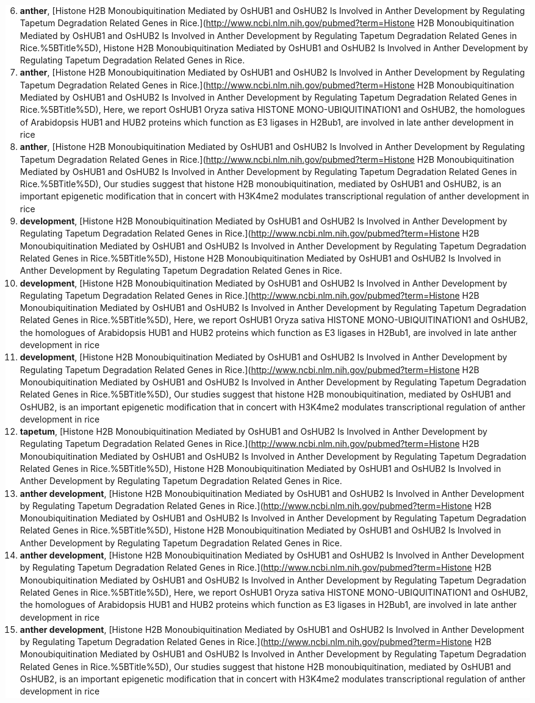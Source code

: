 6. __anther__, [Histone H2B Monoubiquitination Mediated by OsHUB1 and OsHUB2 Is Involved in Anther Development by Regulating Tapetum Degradation Related Genes in Rice.](http://www.ncbi.nlm.nih.gov/pubmed?term=Histone H2B Monoubiquitination Mediated by OsHUB1 and OsHUB2 Is Involved in Anther Development by Regulating Tapetum Degradation Related Genes in Rice.%5BTitle%5D), Histone H2B Monoubiquitination Mediated by OsHUB1 and OsHUB2 Is Involved in Anther Development by Regulating Tapetum Degradation Related Genes in Rice.
7. __anther__, [Histone H2B Monoubiquitination Mediated by OsHUB1 and OsHUB2 Is Involved in Anther Development by Regulating Tapetum Degradation Related Genes in Rice.](http://www.ncbi.nlm.nih.gov/pubmed?term=Histone H2B Monoubiquitination Mediated by OsHUB1 and OsHUB2 Is Involved in Anther Development by Regulating Tapetum Degradation Related Genes in Rice.%5BTitle%5D),  Here, we report OsHUB1 Oryza sativa HISTONE MONO-UBIQUITINATION1 and OsHUB2, the homologues of Arabidopsis HUB1 and HUB2 proteins which function as E3 ligases in H2Bub1, are involved in late anther development in rice
8. __anther__, [Histone H2B Monoubiquitination Mediated by OsHUB1 and OsHUB2 Is Involved in Anther Development by Regulating Tapetum Degradation Related Genes in Rice.](http://www.ncbi.nlm.nih.gov/pubmed?term=Histone H2B Monoubiquitination Mediated by OsHUB1 and OsHUB2 Is Involved in Anther Development by Regulating Tapetum Degradation Related Genes in Rice.%5BTitle%5D),  Our studies suggest that histone H2B monoubiquitination, mediated by OsHUB1 and OsHUB2, is an important epigenetic modification that in concert with H3K4me2 modulates transcriptional regulation of anther development in rice
9. __development__, [Histone H2B Monoubiquitination Mediated by OsHUB1 and OsHUB2 Is Involved in Anther Development by Regulating Tapetum Degradation Related Genes in Rice.](http://www.ncbi.nlm.nih.gov/pubmed?term=Histone H2B Monoubiquitination Mediated by OsHUB1 and OsHUB2 Is Involved in Anther Development by Regulating Tapetum Degradation Related Genes in Rice.%5BTitle%5D), Histone H2B Monoubiquitination Mediated by OsHUB1 and OsHUB2 Is Involved in Anther Development by Regulating Tapetum Degradation Related Genes in Rice.
10. __development__, [Histone H2B Monoubiquitination Mediated by OsHUB1 and OsHUB2 Is Involved in Anther Development by Regulating Tapetum Degradation Related Genes in Rice.](http://www.ncbi.nlm.nih.gov/pubmed?term=Histone H2B Monoubiquitination Mediated by OsHUB1 and OsHUB2 Is Involved in Anther Development by Regulating Tapetum Degradation Related Genes in Rice.%5BTitle%5D),  Here, we report OsHUB1 Oryza sativa HISTONE MONO-UBIQUITINATION1 and OsHUB2, the homologues of Arabidopsis HUB1 and HUB2 proteins which function as E3 ligases in H2Bub1, are involved in late anther development in rice
11. __development__, [Histone H2B Monoubiquitination Mediated by OsHUB1 and OsHUB2 Is Involved in Anther Development by Regulating Tapetum Degradation Related Genes in Rice.](http://www.ncbi.nlm.nih.gov/pubmed?term=Histone H2B Monoubiquitination Mediated by OsHUB1 and OsHUB2 Is Involved in Anther Development by Regulating Tapetum Degradation Related Genes in Rice.%5BTitle%5D),  Our studies suggest that histone H2B monoubiquitination, mediated by OsHUB1 and OsHUB2, is an important epigenetic modification that in concert with H3K4me2 modulates transcriptional regulation of anther development in rice
12. __tapetum__, [Histone H2B Monoubiquitination Mediated by OsHUB1 and OsHUB2 Is Involved in Anther Development by Regulating Tapetum Degradation Related Genes in Rice.](http://www.ncbi.nlm.nih.gov/pubmed?term=Histone H2B Monoubiquitination Mediated by OsHUB1 and OsHUB2 Is Involved in Anther Development by Regulating Tapetum Degradation Related Genes in Rice.%5BTitle%5D), Histone H2B Monoubiquitination Mediated by OsHUB1 and OsHUB2 Is Involved in Anther Development by Regulating Tapetum Degradation Related Genes in Rice.
13. __anther development__, [Histone H2B Monoubiquitination Mediated by OsHUB1 and OsHUB2 Is Involved in Anther Development by Regulating Tapetum Degradation Related Genes in Rice.](http://www.ncbi.nlm.nih.gov/pubmed?term=Histone H2B Monoubiquitination Mediated by OsHUB1 and OsHUB2 Is Involved in Anther Development by Regulating Tapetum Degradation Related Genes in Rice.%5BTitle%5D), Histone H2B Monoubiquitination Mediated by OsHUB1 and OsHUB2 Is Involved in Anther Development by Regulating Tapetum Degradation Related Genes in Rice.
14. __anther development__, [Histone H2B Monoubiquitination Mediated by OsHUB1 and OsHUB2 Is Involved in Anther Development by Regulating Tapetum Degradation Related Genes in Rice.](http://www.ncbi.nlm.nih.gov/pubmed?term=Histone H2B Monoubiquitination Mediated by OsHUB1 and OsHUB2 Is Involved in Anther Development by Regulating Tapetum Degradation Related Genes in Rice.%5BTitle%5D),  Here, we report OsHUB1 Oryza sativa HISTONE MONO-UBIQUITINATION1 and OsHUB2, the homologues of Arabidopsis HUB1 and HUB2 proteins which function as E3 ligases in H2Bub1, are involved in late anther development in rice
15. __anther development__, [Histone H2B Monoubiquitination Mediated by OsHUB1 and OsHUB2 Is Involved in Anther Development by Regulating Tapetum Degradation Related Genes in Rice.](http://www.ncbi.nlm.nih.gov/pubmed?term=Histone H2B Monoubiquitination Mediated by OsHUB1 and OsHUB2 Is Involved in Anther Development by Regulating Tapetum Degradation Related Genes in Rice.%5BTitle%5D),  Our studies suggest that histone H2B monoubiquitination, mediated by OsHUB1 and OsHUB2, is an important epigenetic modification that in concert with H3K4me2 modulates transcriptional regulation of anther development in rice